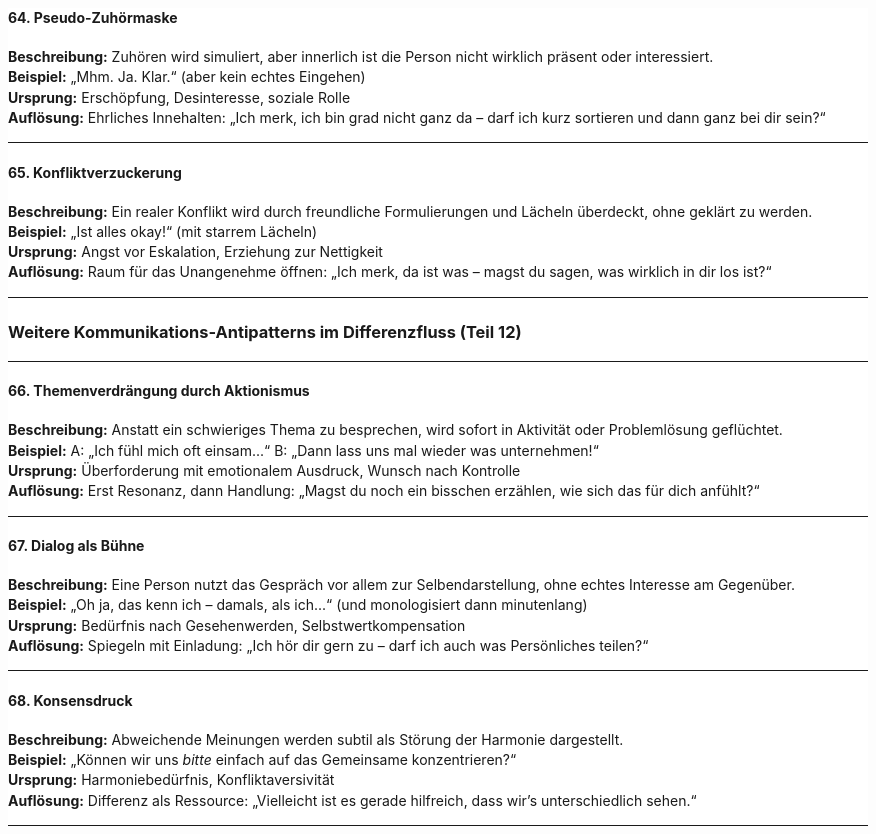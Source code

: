 
#### 64. Pseudo-Zuhörmaske
**Beschreibung:** Zuhören wird simuliert, aber innerlich ist die Person nicht wirklich präsent oder interessiert.  
**Beispiel:** „Mhm. Ja. Klar.“ (aber kein echtes Eingehen)  
**Ursprung:** Erschöpfung, Desinteresse, soziale Rolle  
**Auflösung:** Ehrliches Innehalten: „Ich merk, ich bin grad nicht ganz da – darf ich kurz sortieren und dann ganz bei dir sein?“

---

#### 65. Konfliktverzuckerung
**Beschreibung:** Ein realer Konflikt wird durch freundliche Formulierungen und Lächeln überdeckt, ohne geklärt zu werden.  
**Beispiel:** „Ist alles okay!“ (mit starrem Lächeln)  
**Ursprung:** Angst vor Eskalation, Erziehung zur Nettigkeit  
**Auflösung:** Raum für das Unangenehme öffnen: „Ich merk, da ist was – magst du sagen, was wirklich in dir los ist?“

---

### Weitere Kommunikations-Antipatterns im Differenzfluss (Teil 12)

---

#### 66. Themenverdrängung durch Aktionismus
**Beschreibung:** Anstatt ein schwieriges Thema zu besprechen, wird sofort in Aktivität oder Problemlösung geflüchtet.  
**Beispiel:** A: „Ich fühl mich oft einsam...“ B: „Dann lass uns mal wieder was unternehmen!“  
**Ursprung:** Überforderung mit emotionalem Ausdruck, Wunsch nach Kontrolle  
**Auflösung:** Erst Resonanz, dann Handlung: „Magst du noch ein bisschen erzählen, wie sich das für dich anfühlt?“

---

#### 67. Dialog als Bühne
**Beschreibung:** Eine Person nutzt das Gespräch vor allem zur Selbendarstellung, ohne echtes Interesse am Gegenüber.  
**Beispiel:** „Oh ja, das kenn ich – damals, als ich...“ (und monologisiert dann minutenlang)  
**Ursprung:** Bedürfnis nach Gesehenwerden, Selbstwertkompensation  
**Auflösung:** Spiegeln mit Einladung: „Ich hör dir gern zu – darf ich auch was Persönliches teilen?“

---

#### 68. Konsensdruck
**Beschreibung:** Abweichende Meinungen werden subtil als Störung der Harmonie dargestellt.  
**Beispiel:** „Können wir uns *bitte* einfach auf das Gemeinsame konzentrieren?“  
**Ursprung:** Harmoniebedürfnis, Konfliktaversivität  
**Auflösung:** Differenz als Ressource: „Vielleicht ist es gerade hilfreich, dass wir’s unterschiedlich sehen.“

---